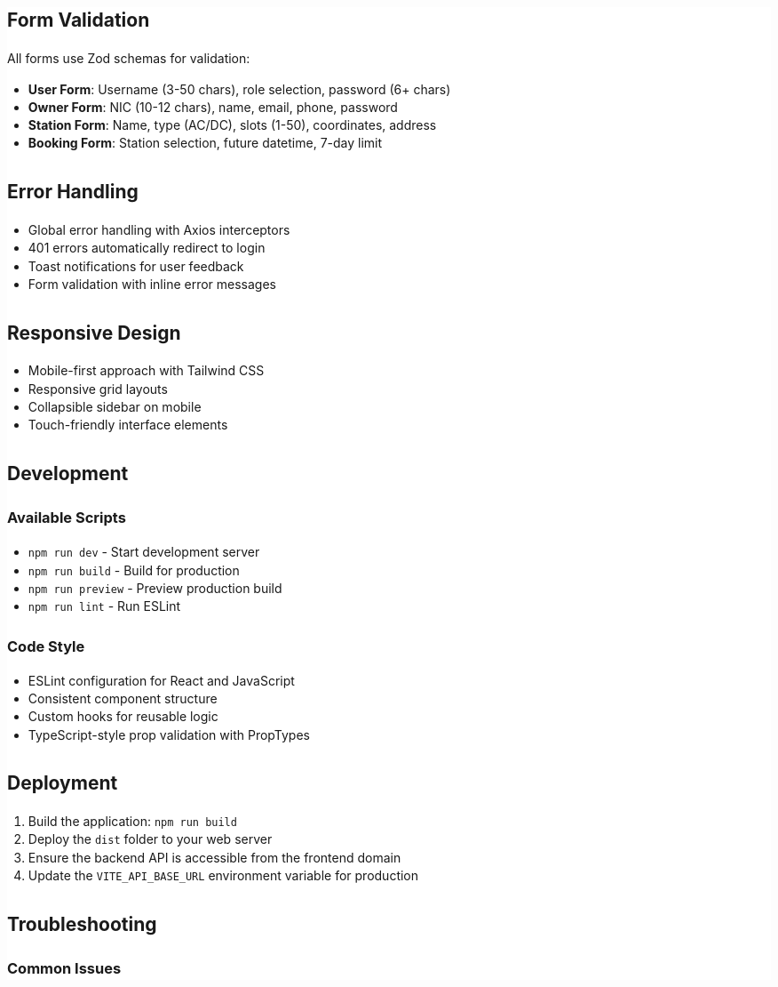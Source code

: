 ## Form Validation

All forms use Zod schemas for validation:

- **User Form**: Username (3-50 chars), role selection, password (6+ chars)
- **Owner Form**: NIC (10-12 chars), name, email, phone, password
- **Station Form**: Name, type (AC/DC), slots (1-50), coordinates, address
- **Booking Form**: Station selection, future datetime, 7-day limit

## Error Handling

- Global error handling with Axios interceptors
- 401 errors automatically redirect to login
- Toast notifications for user feedback
- Form validation with inline error messages

## Responsive Design

- Mobile-first approach with Tailwind CSS
- Responsive grid layouts
- Collapsible sidebar on mobile
- Touch-friendly interface elements

## Development

### Available Scripts

- `npm run dev` - Start development server
- `npm run build` - Build for production
- `npm run preview` - Preview production build
- `npm run lint` - Run ESLint

### Code Style

- ESLint configuration for React and JavaScript
- Consistent component structure
- Custom hooks for reusable logic
- TypeScript-style prop validation with PropTypes

## Deployment

1. Build the application: `npm run build`
2. Deploy the `dist` folder to your web server
3. Ensure the backend API is accessible from the frontend domain
4. Update the `VITE_API_BASE_URL` environment variable for production

## Troubleshooting

### Common Issues

